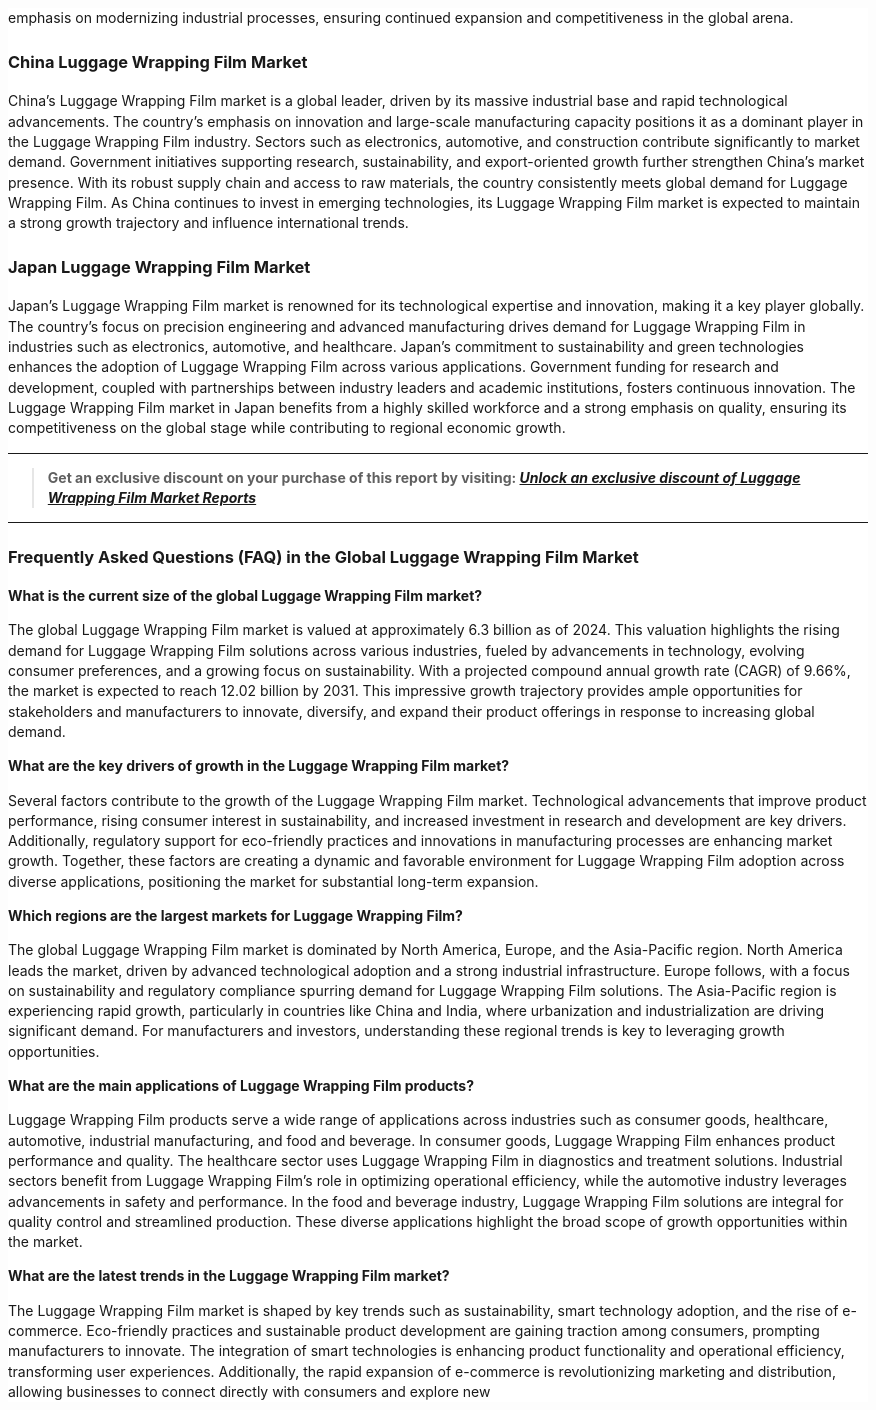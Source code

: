 emphasis on modernizing industrial processes, ensuring continued expansion and competitiveness in the global arena.</p><h3>China Luggage Wrapping Film Market</h3><p>China&rsquo;s Luggage Wrapping Film market is a global leader, driven by its massive industrial base and rapid technological advancements. The country&rsquo;s emphasis on innovation and large-scale manufacturing capacity positions it as a dominant player in the Luggage Wrapping Film industry. Sectors such as electronics, automotive, and construction contribute significantly to market demand. Government initiatives supporting research, sustainability, and export-oriented growth further strengthen China&rsquo;s market presence. With its robust supply chain and access to raw materials, the country consistently meets global demand for Luggage Wrapping Film. As China continues to invest in emerging technologies, its Luggage Wrapping Film market is expected to maintain a strong growth trajectory and influence international trends.</p><h3>Japan Luggage Wrapping Film Market</h3><p>Japan&rsquo;s Luggage Wrapping Film market is renowned for its technological expertise and innovation, making it a key player globally. The country&rsquo;s focus on precision engineering and advanced manufacturing drives demand for Luggage Wrapping Film in industries such as electronics, automotive, and healthcare. Japan&rsquo;s commitment to sustainability and green technologies enhances the adoption of Luggage Wrapping Film across various applications. Government funding for research and development, coupled with partnerships between industry leaders and academic institutions, fosters continuous innovation. The Luggage Wrapping Film market in Japan benefits from a highly skilled workforce and a strong emphasis on quality, ensuring its competitiveness on the global stage while contributing to regional economic growth.</p><hr /><blockquote><p><strong>Get an exclusive discount on your purchase of this report by visiting: <em><a href="://marketresearchpulse.com/ask-for-discount/26427?utm_source=Github&amp;utm_medium=023">Unlock an exclusive discount of Luggage Wrapping Film Market Reports</a></em>&nbsp;</strong></p></blockquote><hr /><h3>Frequently Asked Questions (FAQ) in the Global Luggage Wrapping Film Market</h3><p><strong>What is the current size of the global Luggage Wrapping Film market?</strong></p><p>The global Luggage Wrapping Film market is valued at approximately 6.3 billion as of 2024. This valuation highlights the rising demand for Luggage Wrapping Film solutions across various industries, fueled by advancements in technology, evolving consumer preferences, and a growing focus on sustainability. With a projected compound annual growth rate (CAGR) of 9.66%, the market is expected to reach 12.02 billion by 2031. This impressive growth trajectory provides ample opportunities for stakeholders and manufacturers to innovate, diversify, and expand their product offerings in response to increasing global demand.</p><p><strong>What are the key drivers of growth in the Luggage Wrapping Film market?</strong></p><p>Several factors contribute to the growth of the Luggage Wrapping Film market. Technological advancements that improve product performance, rising consumer interest in sustainability, and increased investment in research and development are key drivers. Additionally, regulatory support for eco-friendly practices and innovations in manufacturing processes are enhancing market growth. Together, these factors are creating a dynamic and favorable environment for Luggage Wrapping Film adoption across diverse applications, positioning the market for substantial long-term expansion.</p><p><strong>Which regions are the largest markets for Luggage Wrapping Film?</strong></p><p>The global Luggage Wrapping Film market is dominated by North America, Europe, and the Asia-Pacific region. North America leads the market, driven by advanced technological adoption and a strong industrial infrastructure. Europe follows, with a focus on sustainability and regulatory compliance spurring demand for Luggage Wrapping Film solutions. The Asia-Pacific region is experiencing rapid growth, particularly in countries like China and India, where urbanization and industrialization are driving significant demand. For manufacturers and investors, understanding these regional trends is key to leveraging growth opportunities.</p><p><strong>What are the main applications of Luggage Wrapping Film products?</strong></p><p>Luggage Wrapping Film products serve a wide range of applications across industries such as consumer goods, healthcare, automotive, industrial manufacturing, and food and beverage. In consumer goods, Luggage Wrapping Film enhances product performance and quality. The healthcare sector uses Luggage Wrapping Film in diagnostics and treatment solutions. Industrial sectors benefit from Luggage Wrapping Film&rsquo;s role in optimizing operational efficiency, while the automotive industry leverages advancements in safety and performance. In the food and beverage industry, Luggage Wrapping Film solutions are integral for quality control and streamlined production. These diverse applications highlight the broad scope of growth opportunities within the market.</p><p><strong>What are the latest trends in the Luggage Wrapping Film market?</strong></p><p>The Luggage Wrapping Film market is shaped by key trends such as sustainability, smart technology adoption, and the rise of e-commerce. Eco-friendly practices and sustainable product development are gaining traction among consumers, prompting manufacturers to innovate. The integration of smart technologies is enhancing product functionality and operational efficiency, transforming user experiences. Additionally, the rapid expansion of e-commerce is revolutionizing marketing and distribution, allowing businesses to connect directly with consumers and explore new